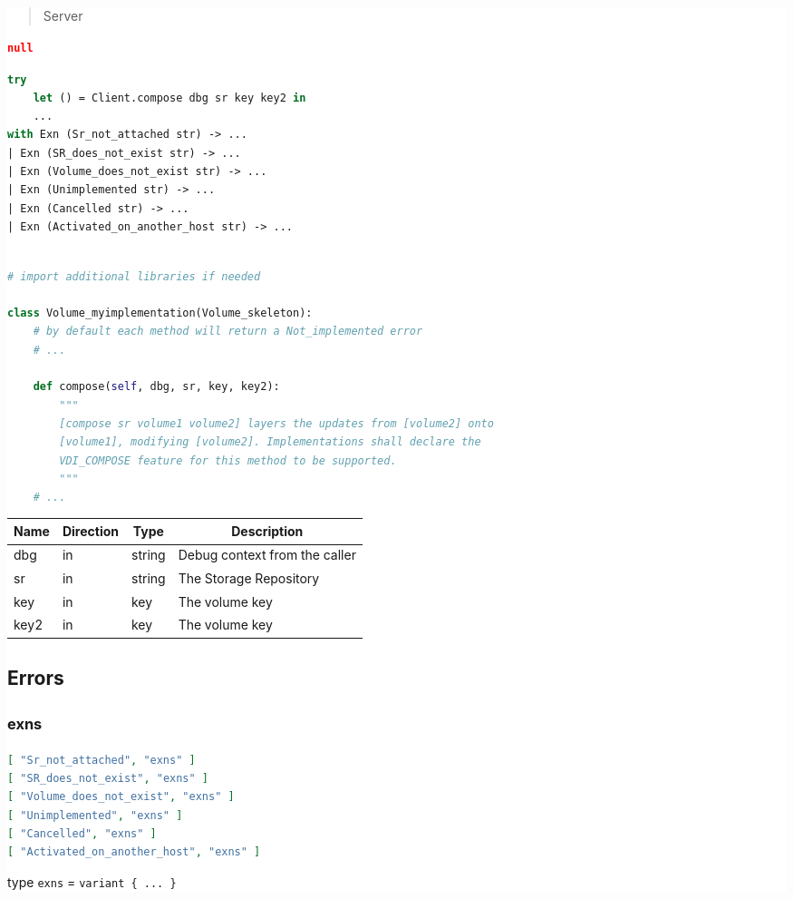 > Server

```json
null
```

```ocaml
try
    let () = Client.compose dbg sr key key2 in
    ...
with Exn (Sr_not_attached str) -> ...
| Exn (SR_does_not_exist str) -> ...
| Exn (Volume_does_not_exist str) -> ...
| Exn (Unimplemented str) -> ...
| Exn (Cancelled str) -> ...
| Exn (Activated_on_another_host str) -> ...

```

```python

# import additional libraries if needed

class Volume_myimplementation(Volume_skeleton):
    # by default each method will return a Not_implemented error
    # ...

    def compose(self, dbg, sr, key, key2):
        """
        [compose sr volume1 volume2] layers the updates from [volume2] onto
        [volume1], modifying [volume2]. Implementations shall declare the
        VDI_COMPOSE feature for this method to be supported.
        """
    # ...
```


 Name | Direction | Type   | Description                   
------|-----------|--------|-------------------------------
 dbg  | in        | string | Debug context from the caller 
 sr   | in        | string | The Storage Repository        
 key  | in        | key    | The volume key                
 key2 | in        | key    | The volume key                
## Errors
### exns
```json
[ "Sr_not_attached", "exns" ]
[ "SR_does_not_exist", "exns" ]
[ "Volume_does_not_exist", "exns" ]
[ "Unimplemented", "exns" ]
[ "Cancelled", "exns" ]
[ "Activated_on_another_host", "exns" ]
```
type `exns` = `variant { ... }`
